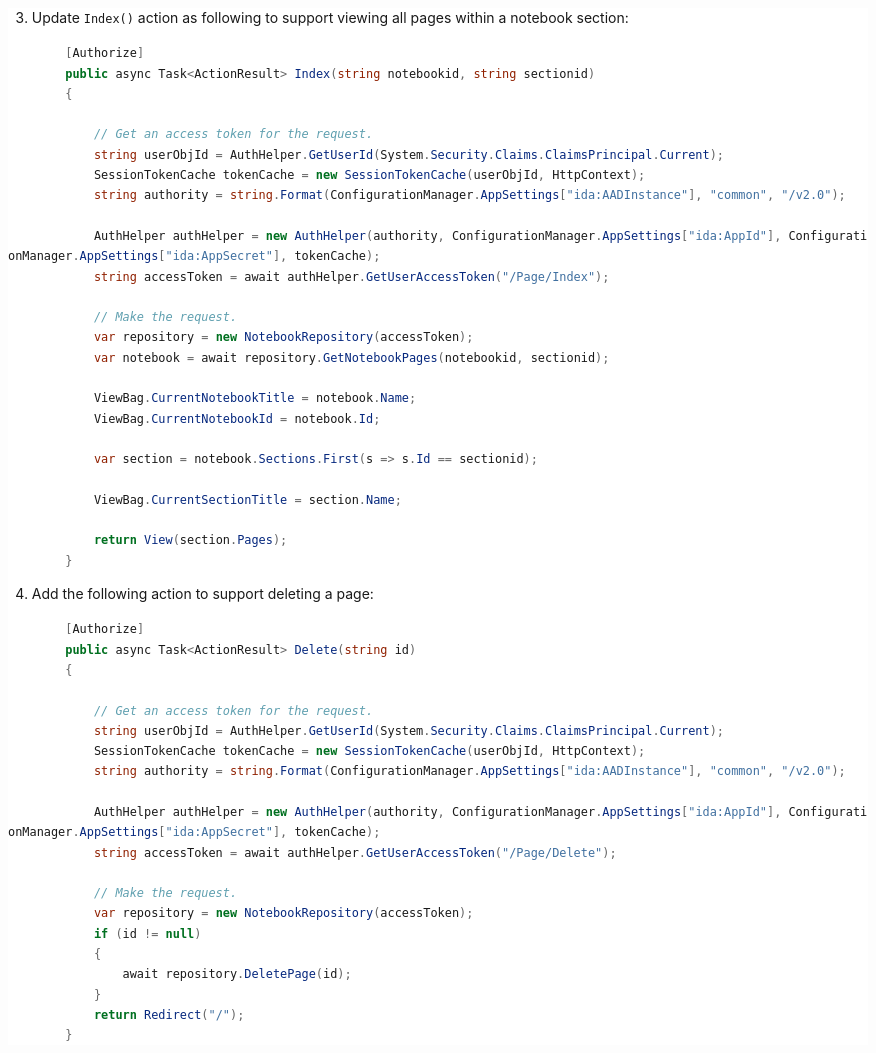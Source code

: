 3. Update `Index()` action as following to support viewing all pages within a notebook section:

 ````c#
         [Authorize]
         public async Task<ActionResult> Index(string notebookid, string sectionid)
         {

             // Get an access token for the request.
             string userObjId = AuthHelper.GetUserId(System.Security.Claims.ClaimsPrincipal.Current);
             SessionTokenCache tokenCache = new SessionTokenCache(userObjId, HttpContext);
             string authority = string.Format(ConfigurationManager.AppSettings["ida:AADInstance"], "common", "/v2.0");

             AuthHelper authHelper = new AuthHelper(authority, ConfigurationManager.AppSettings["ida:AppId"], ConfigurationManager.AppSettings["ida:AppSecret"], tokenCache);
             string accessToken = await authHelper.GetUserAccessToken("/Page/Index");

             // Make the request.
             var repository = new NotebookRepository(accessToken);
             var notebook = await repository.GetNotebookPages(notebookid, sectionid);

             ViewBag.CurrentNotebookTitle = notebook.Name;
             ViewBag.CurrentNotebookId = notebook.Id;

             var section = notebook.Sections.First(s => s.Id == sectionid);

             ViewBag.CurrentSectionTitle = section.Name;

             return View(section.Pages);
         }
 ````

4. Add the following action to support deleting a page:

 ````c#
         [Authorize]
         public async Task<ActionResult> Delete(string id)
         {

             // Get an access token for the request.
             string userObjId = AuthHelper.GetUserId(System.Security.Claims.ClaimsPrincipal.Current);
             SessionTokenCache tokenCache = new SessionTokenCache(userObjId, HttpContext);
             string authority = string.Format(ConfigurationManager.AppSettings["ida:AADInstance"], "common", "/v2.0");

             AuthHelper authHelper = new AuthHelper(authority, ConfigurationManager.AppSettings["ida:AppId"], ConfigurationManager.AppSettings["ida:AppSecret"], tokenCache);
             string accessToken = await authHelper.GetUserAccessToken("/Page/Delete");

             // Make the request.
             var repository = new NotebookRepository(accessToken);
             if (id != null)
             {
                 await repository.DeletePage(id);
             }
             return Redirect("/");
         }
 ````
